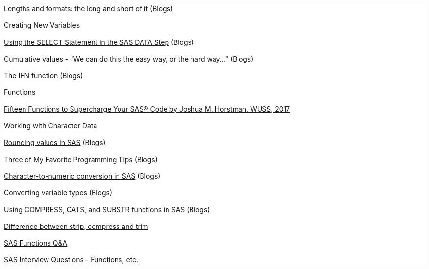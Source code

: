 [Lengths and formats: the long and short of it
(Blogs)](https://blogs.sas.com/content/sasdummy/2007/11/20/lengths-and-formats-the-long-and-short-of-it/)

Creating New Variables

[Using the SELECT Statement in the SAS DATA
Step](https://blogs.sas.com/content/iml/2016/06/20/select-when-sas-data-step.html)
(Blogs)

[Cumulative values - "We can do this the easy way, or the hard
way..."](https://blogs.sas.com/content/sastraining/2018/08/02/cumulative-values-we-can-do-this-the-easy-way-or-the-hard-way/)
(Blogs)

[The IFN
function](https://blogs.sas.com/content/iml/2017/06/07/ifn-function-versus-if-thenelse-sas.html)
(Blogs)

Functions

[Fifteen Functions to Supercharge Your SAS® Code by Joshua M. Horstman. WUSS,
2017](https://www.lexjansen.com/wuss/2017/92_Final_Paper_PDF.pdf)

[Working with Character
Data](https://www.mwsug.org/proceedings/2014/SA/MWSUG-2014-SA06.pdf)

[Rounding values in
SAS](https://blogs.sas.com/content/iml/2011/10/03/rounding-up-rounding-down.html)
(Blogs)

[Three of My Favorite Programming
Tips](https://blogs.sas.com/content/sastraining/2018/10/01/three-of-my-favorite-programming-tips/)
(Blogs)

[Character-to-numeric conversion in
SAS](https://blogs.sas.com/content/sastraining/2017/01/03/character-to-numeric-conversion-in-sas/)
(Blogs)

[Converting variable
types](https://blogs.sas.com/content/sgf/2015/05/01/converting-variable-types-do-i-use-put-or-input/)
(Blogs)

[Using COMPRESS, CATS, and SUBSTR functions in
SAS](https://blogs.sas.com/content/sastraining/2017/05/26/standardizing-phone-numbers-using-sas/)
(Blogs)

[Difference between strip, compress and
trim](https://communities.sas.com/t5/General-SAS-Programming/Difference-between-strip-compress-and-trim/td-p/323286)

[SAS Functions
Q&A](https://communities.sas.com/t5/Ask-the-Expert/Top-10-SAS-Functions/ta-p/391244)

[SAS Interview Questions - Functions,
etc.](http://sasinterview.blogspot.com/2014/03/sasfunctions.html)
